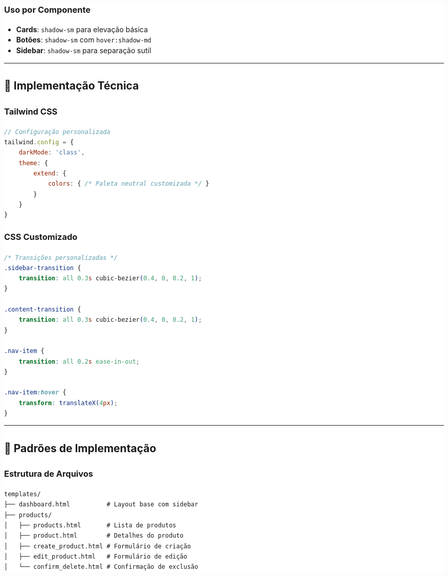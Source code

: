### Uso por Componente
- **Cards**: `shadow-sm` para elevação básica
- **Botões**: `shadow-sm` com `hover:shadow-md`
- **Sidebar**: `shadow-sm` para separação sutil

---

## 🔧 Implementação Técnica

### Tailwind CSS
```javascript
// Configuração personalizada
tailwind.config = {
    darkMode: 'class',
    theme: {
        extend: {
            colors: { /* Paleta neutral customizada */ }
        }
    }
}
```

### CSS Customizado
```css
/* Transições personalizadas */
.sidebar-transition {
    transition: all 0.3s cubic-bezier(0.4, 0, 0.2, 1);
}

.content-transition {
    transition: all 0.3s cubic-bezier(0.4, 0, 0.2, 1);
}

.nav-item {
    transition: all 0.2s ease-in-out;
}

.nav-item:hover {
    transform: translateX(4px);
}
```

---

## 🚀 Padrões de Implementação

### Estrutura de Arquivos
```
templates/
├── dashboard.html          # Layout base com sidebar
├── products/
│   ├── products.html       # Lista de produtos
│   ├── product.html        # Detalhes do produto
│   ├── create_product.html # Formulário de criação
│   ├── edit_product.html   # Formulário de edição
│   └── confirm_delete.html # Confirmação de exclusão
```
